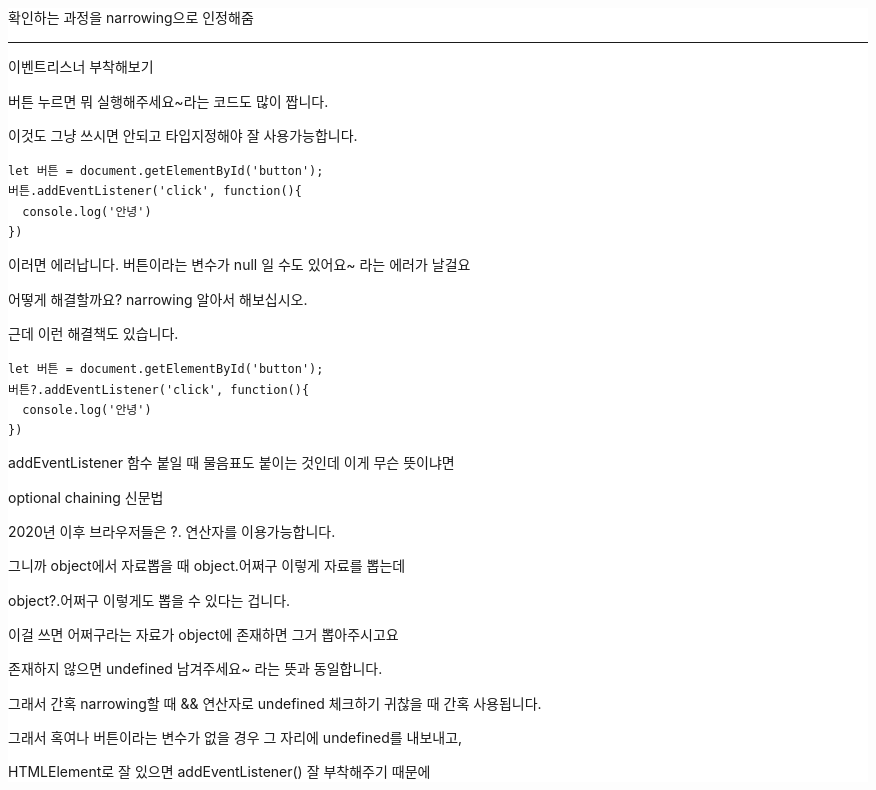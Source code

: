 확인하는 과정을 narrowing으로 인정해줌



----



이벤트리스너 부착해보기



버튼 누르면 뭐 실행해주세요~라는 코드도 많이 짭니다.

이것도 그냥 쓰시면 안되고 타입지정해야 잘 사용가능합니다.


```
let 버튼 = document.getElementById('button');
버튼.addEventListener('click', function(){
  console.log('안녕')
})
```
이러면 에러납니다. 버튼이라는 변수가 null 일 수도 있어요~ 라는 에러가 날걸요

어떻게 해결할까요? narrowing 알아서 해보십시오.









근데 이런 해결책도 있습니다.

```
let 버튼 = document.getElementById('button');
버튼?.addEventListener('click', function(){
  console.log('안녕')
})
```
addEventListener 함수 붙일 때 물음표도 붙이는 것인데 이게 무슨 뜻이냐면


optional chaining 신문법


2020년 이후 브라우저들은 ?. 연산자를 이용가능합니다.

그니까 object에서 자료뽑을 때 object.어쩌구 이렇게 자료를 뽑는데

object?.어쩌구 이렇게도 뽑을 수 있다는 겁니다.

이걸 쓰면 어쩌구라는 자료가 object에 존재하면 그거 뽑아주시고요

존재하지 않으면 undefined 남겨주세요~ 라는 뜻과 동일합니다.



그래서 간혹 narrowing할 때 && 연산자로 undefined 체크하기 귀찮을 때 간혹 사용됩니다.





그래서 혹여나 버튼이라는 변수가 없을 경우 그 자리에 undefined를 내보내고,

HTMLElement로 잘 있으면 addEventListener() 잘 부착해주기 때문에  
